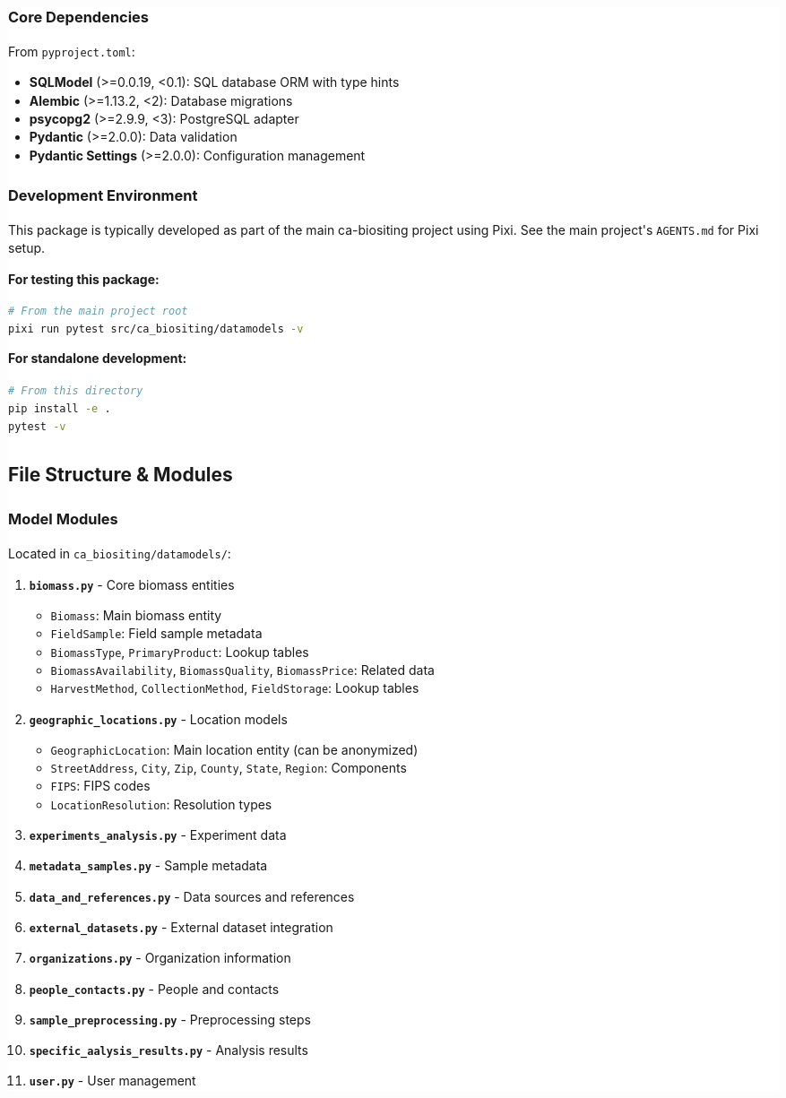 ### Core Dependencies

From `pyproject.toml`:

- **SQLModel** (>=0.0.19, <0.1): SQL database ORM with type hints
- **Alembic** (>=1.13.2, <2): Database migrations
- **psycopg2** (>=2.9.9, <3): PostgreSQL adapter
- **Pydantic** (>=2.0.0): Data validation
- **Pydantic Settings** (>=2.0.0): Configuration management

### Development Environment

This package is typically developed as part of the main ca-biositing project
using Pixi. See the main project's `AGENTS.md` for Pixi setup.

**For testing this package:**

```bash
# From the main project root
pixi run pytest src/ca_biositing/datamodels -v
```

**For standalone development:**

```bash
# From this directory
pip install -e .
pytest -v
```

## File Structure & Modules

### Model Modules

Located in `ca_biositing/datamodels/`:

1. **`biomass.py`** - Core biomass entities
   - `Biomass`: Main biomass entity
   - `FieldSample`: Field sample metadata
   - `BiomassType`, `PrimaryProduct`: Lookup tables
   - `BiomassAvailability`, `BiomassQuality`, `BiomassPrice`: Related data
   - `HarvestMethod`, `CollectionMethod`, `FieldStorage`: Lookup tables

2. **`geographic_locations.py`** - Location models
   - `GeographicLocation`: Main location entity (can be anonymized)
   - `StreetAddress`, `City`, `Zip`, `County`, `State`, `Region`: Components
   - `FIPS`: FIPS codes
   - `LocationResolution`: Resolution types

3. **`experiments_analysis.py`** - Experiment data
4. **`metadata_samples.py`** - Sample metadata
5. **`data_and_references.py`** - Data sources and references
6. **`external_datasets.py`** - External dataset integration
7. **`organizations.py`** - Organization information
8. **`people_contacts.py`** - People and contacts
9. **`sample_preprocessing.py`** - Preprocessing steps
10. **`specific_aalysis_results.py`** - Analysis results
11. **`user.py`** - User management
